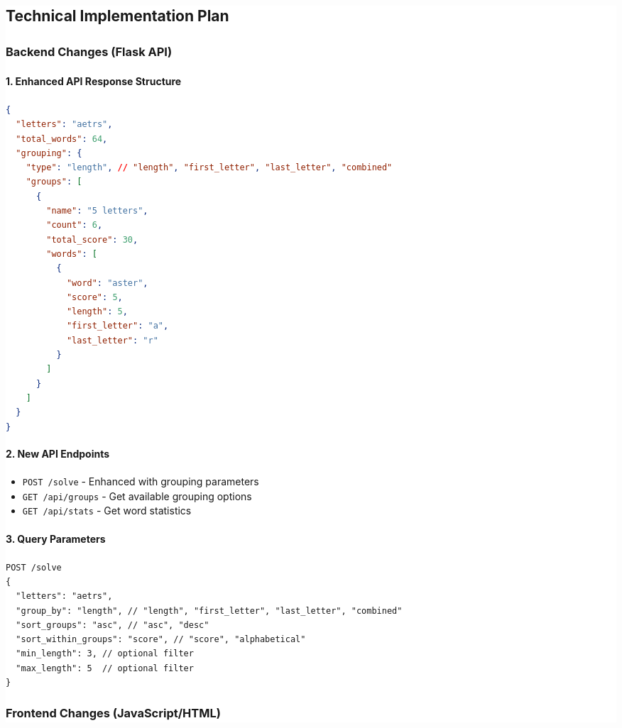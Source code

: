 ## Technical Implementation Plan

### Backend Changes (Flask API)

#### 1. Enhanced API Response Structure
```json
{
  "letters": "aetrs",
  "total_words": 64,
  "grouping": {
    "type": "length", // "length", "first_letter", "last_letter", "combined"
    "groups": [
      {
        "name": "5 letters",
        "count": 6,
        "total_score": 30,
        "words": [
          {
            "word": "aster",
            "score": 5,
            "length": 5,
            "first_letter": "a",
            "last_letter": "r"
          }
        ]
      }
    ]
  }
}
```

#### 2. New API Endpoints
- `POST /solve` - Enhanced with grouping parameters
- `GET /api/groups` - Get available grouping options
- `GET /api/stats` - Get word statistics

#### 3. Query Parameters
```
POST /solve
{
  "letters": "aetrs",
  "group_by": "length", // "length", "first_letter", "last_letter", "combined"
  "sort_groups": "asc", // "asc", "desc"
  "sort_within_groups": "score", // "score", "alphabetical"
  "min_length": 3, // optional filter
  "max_length": 5  // optional filter
}
```

### Frontend Changes (JavaScript/HTML)
